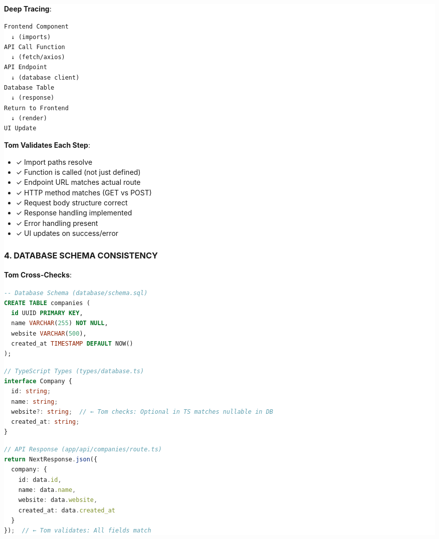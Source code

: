 **Deep Tracing**:
```
Frontend Component
  ↓ (imports)
API Call Function
  ↓ (fetch/axios)
API Endpoint
  ↓ (database client)
Database Table
  ↓ (response)
Return to Frontend
  ↓ (render)
UI Update
```

**Tom Validates Each Step**:
- ✓ Import paths resolve
- ✓ Function is called (not just defined)
- ✓ Endpoint URL matches actual route
- ✓ HTTP method matches (GET vs POST)
- ✓ Request body structure correct
- ✓ Response handling implemented
- ✓ Error handling present
- ✓ UI updates on success/error

### 4. DATABASE SCHEMA CONSISTENCY

**Tom Cross-Checks**:
```sql
-- Database Schema (database/schema.sql)
CREATE TABLE companies (
  id UUID PRIMARY KEY,
  name VARCHAR(255) NOT NULL,
  website VARCHAR(500),
  created_at TIMESTAMP DEFAULT NOW()
);
```

```typescript
// TypeScript Types (types/database.ts)
interface Company {
  id: string;
  name: string;
  website?: string;  // ← Tom checks: Optional in TS matches nullable in DB
  created_at: string;
}
```

```typescript
// API Response (app/api/companies/route.ts)
return NextResponse.json({
  company: {
    id: data.id,
    name: data.name,
    website: data.website,
    created_at: data.created_at
  }
});  // ← Tom validates: All fields match
```
